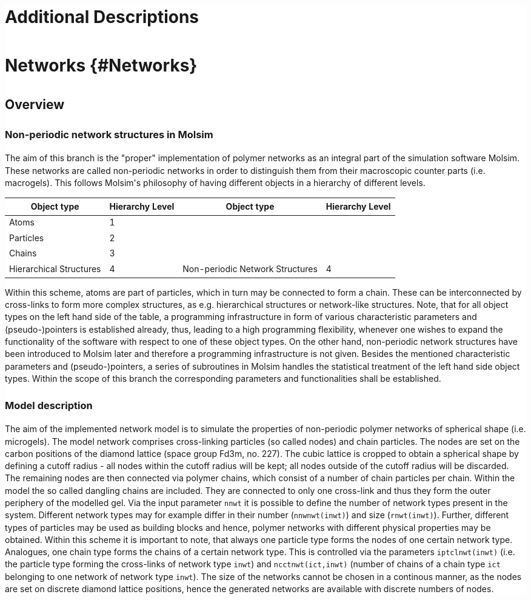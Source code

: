 Additional Descriptions
=======================

# Networks {#Networks}

## Overview
### Non-periodic network structures in Molsim
The aim of this branch  is the "proper" implementation of polymer networks as an integral part of the simulation software Molsim. These networks are called non-periodic networks in order to distinguish them from their macroscopic counter parts (i.e. macrogels). This follows Molsim's philosophy of having different objects in a hierarchy of different levels.

| Object type             | Hierarchy Level | Object type                     | Hierarchy Level |
| ---                     | ---             | ---                             | ---             |
| Atoms                   | 1               |                                 |                 |
| Particles               | 2               |                                 |                 |
| Chains                  | 3               |                                 |                 |
| Hierarchical Structures | 4               | Non-periodic Network Structures | 4               |

Within this scheme, atoms are part of particles, which in turn may be connected to form a chain. These can be interconnected by cross-links to form more complex structures, as e.g. hierarchical structures or network-like structures. Note, that for all object types on the left hand side of the table, a programming infrastructure in form of various characteristic parameters and (pseudo-)pointers is established already, thus, leading to a high programming flexibility, whenever one wishes to expand the functionality of the software with respect to one of these object types. On the other hand, non-periodic network structures have been introduced to Molsim later and therefore a programming infrastructure is not given. Besides the mentioned characteristic parameters and (pseudo-)pointers, a series of subroutines in Molsim handles the statistical treatment of the left hand side object types. Within the scope of this branch the corresponding parameters and functionalities shall be established.

### Model description
The aim of the implemented network model is to simulate the properties of non-periodic polymer networks of spherical shape (i.e. microgels). The model network comprises cross-linking particles (so called nodes) and chain particles. The nodes are set on the carbon positions of the diamond lattice (space group Fd3m, no. 227). The cubic lattice is cropped to obtain a spherical shape by defining a cutoff radius - all nodes within the cutoff radius will be kept; all nodes outside of the cutoff radius will be discarded. The remaining nodes are then connected via polymer chains, which consist of a number of chain particles per chain. Within the model the so called dangling chains are included. They are connected to only one cross-link and thus they form the outer periphery of the modelled gel. Via the input parameter `nnwt` it is possible to define the number of network types present in the system. Different network types may for example differ in their number (`nnwnwt(inwt)`) and size (`rnwt(inwt)`). Further, different types of particles may be used as building blocks and hence, polymer networks with different physical properties may be obtained. Within this scheme it is important to note, that always one particle type forms the nodes of one certain network type. Analogues, one chain type forms the chains of a certain network type. This is controlled via the parameters `iptclnwt(inwt)` (i.e. the particle type forming the cross-links of network type `inwt`) and `ncctnwt(ict,inwt)` (number of chains of a chain type `ict` belonging to one network of network type `inwt`). The size of the networks cannot be chosen in a continous manner, as the nodes are set on discrete diamond lattice positions, hence the generated networks are available with discrete numbers of nodes.
